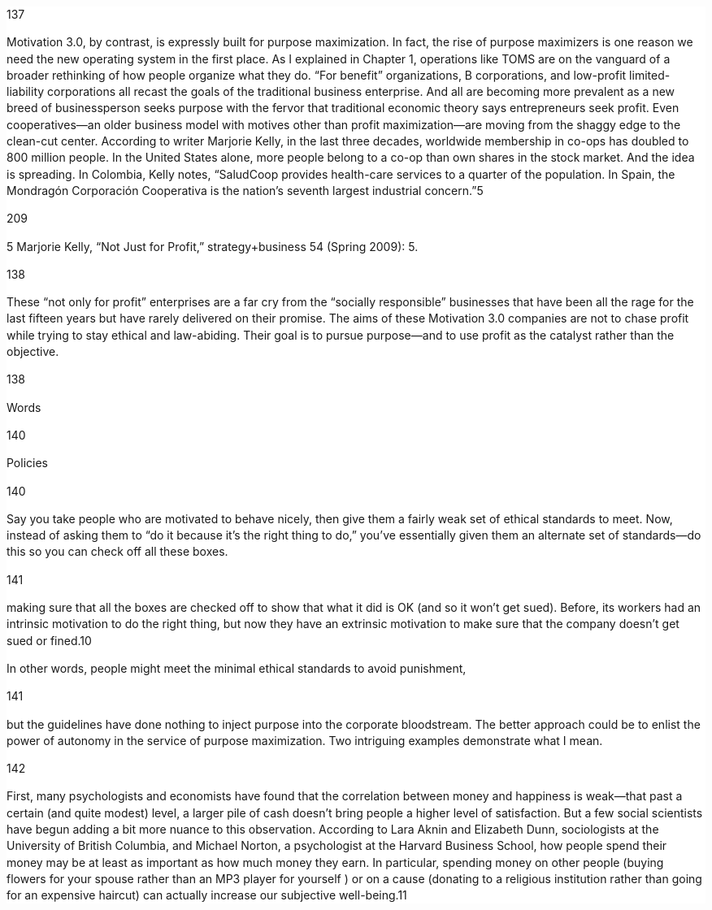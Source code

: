 137

Motivation 3.0, by contrast, is expressly built for purpose maximization. In fact, the rise of purpose maximizers is one reason we need the new operating system in the first place. As I explained in Chapter 1, operations like TOMS are on the vanguard of a broader rethinking of how people organize what they do. “For benefit” organizations, B corporations, and low-profit limited-liability corporations all recast the goals of the traditional business enterprise. And all are becoming more prevalent as a new breed of businessperson seeks purpose with the fervor that traditional economic theory says entrepreneurs seek profit. Even cooperatives—an older business model with motives other than profit maximization—are moving from the shaggy edge to the clean-cut center. According to writer Marjorie Kelly, in the last three decades, worldwide membership in co-ops has doubled to 800 million people. In the United States alone, more people belong to a co-op than own shares in the stock market. And the idea is spreading. In Colombia, Kelly notes, “SaludCoop provides health-care services to a quarter of the population. In Spain, the Mondragón Corporación Cooperativa is the nation’s seventh largest industrial concern.”5

209

5 Marjorie Kelly, “Not Just for Profit,” strategy+business 54 (Spring 2009): 5.

138

These “not only for profit” enterprises are a far cry from the “socially responsible” businesses that have been all the rage for the last fifteen years but have rarely delivered on their promise. The aims of these Motivation 3.0 companies are not to chase profit while trying to stay ethical and law-abiding. Their goal is to pursue purpose—and to use profit as the catalyst rather than the objective.

138

Words

140

Policies

140

Say you take people who are motivated to behave nicely, then give them a fairly weak set of ethical standards to meet. Now, instead of asking them to “do it because it’s the right thing to do,” you’ve essentially given them an alternate set of standards—do this so you can check off all these boxes.

141

making sure that all the boxes are checked off to show that what it did is OK (and so it won’t get sued). Before, its workers had an intrinsic motivation to do the right thing, but now they have an extrinsic motivation to make sure that the company doesn’t get sued or fined.10

In other words, people might meet the minimal ethical standards to avoid punishment,

141

but the guidelines have done nothing to inject purpose into the corporate bloodstream. The better approach could be to enlist the power of autonomy in the service of purpose maximization. Two intriguing examples demonstrate what I mean.

142

First, many psychologists and economists have found that the correlation between money and happiness is weak—that past a certain (and quite modest) level, a larger pile of cash doesn’t bring people a higher level of satisfaction. But a few social scientists have begun adding a bit more nuance to this observation. According to Lara Aknin and Elizabeth Dunn, sociologists at the University of British Columbia, and Michael Norton, a psychologist at the Harvard Business School, how people spend their money may be at least as important as how much money they earn. In particular, spending money on other people (buying flowers for your spouse rather than an MP3 player for yourself ) or on a cause (donating to a religious institution rather than going for an expensive haircut) can actually increase our subjective well-being.11
